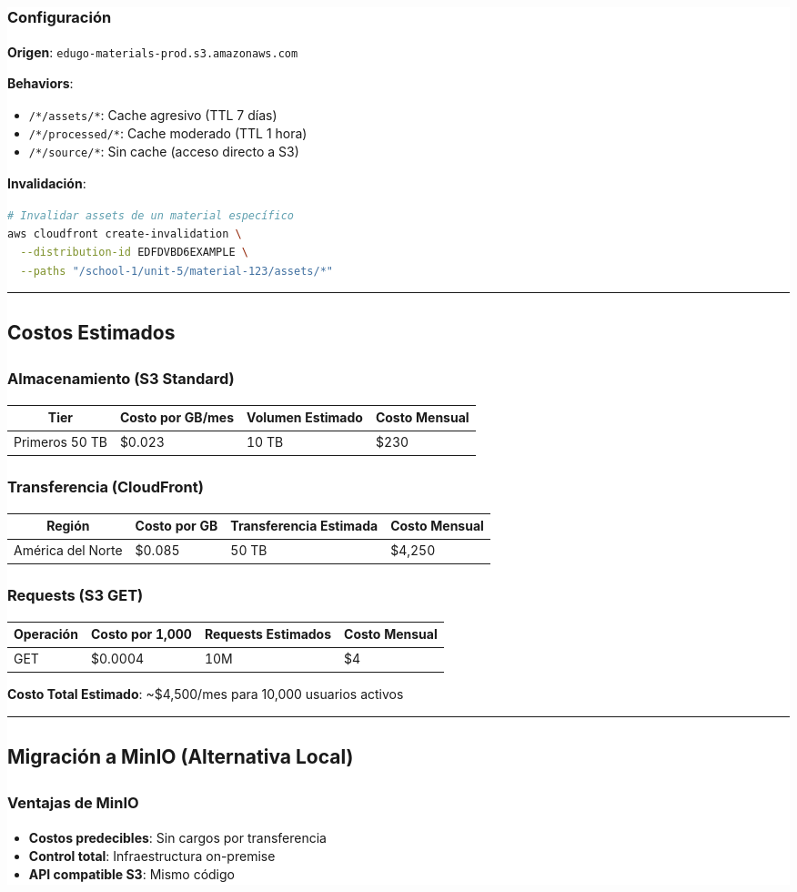 ### Configuración

**Origen**: `edugo-materials-prod.s3.amazonaws.com`

**Behaviors**:
- `/*/assets/*`: Cache agresivo (TTL 7 días)
- `/*/processed/*`: Cache moderado (TTL 1 hora)
- `/*/source/*`: Sin cache (acceso directo a S3)

**Invalidación**:
```bash
# Invalidar assets de un material específico
aws cloudfront create-invalidation \
  --distribution-id EDFDVBD6EXAMPLE \
  --paths "/school-1/unit-5/material-123/assets/*"
```

---

## Costos Estimados

### Almacenamiento (S3 Standard)

| Tier | Costo por GB/mes | Volumen Estimado | Costo Mensual |
|------|------------------|------------------|---------------|
| Primeros 50 TB | $0.023 | 10 TB | $230 |

### Transferencia (CloudFront)

| Región | Costo por GB | Transferencia Estimada | Costo Mensual |
|--------|--------------|------------------------|---------------|
| América del Norte | $0.085 | 50 TB | $4,250 |

### Requests (S3 GET)

| Operación | Costo por 1,000 | Requests Estimados | Costo Mensual |
|-----------|-----------------|---------------------|---------------|
| GET | $0.0004 | 10M | $4 |

**Costo Total Estimado**: ~$4,500/mes para 10,000 usuarios activos

---

## Migración a MinIO (Alternativa Local)

### Ventajas de MinIO

- **Costos predecibles**: Sin cargos por transferencia
- **Control total**: Infraestructura on-premise
- **API compatible S3**: Mismo código

